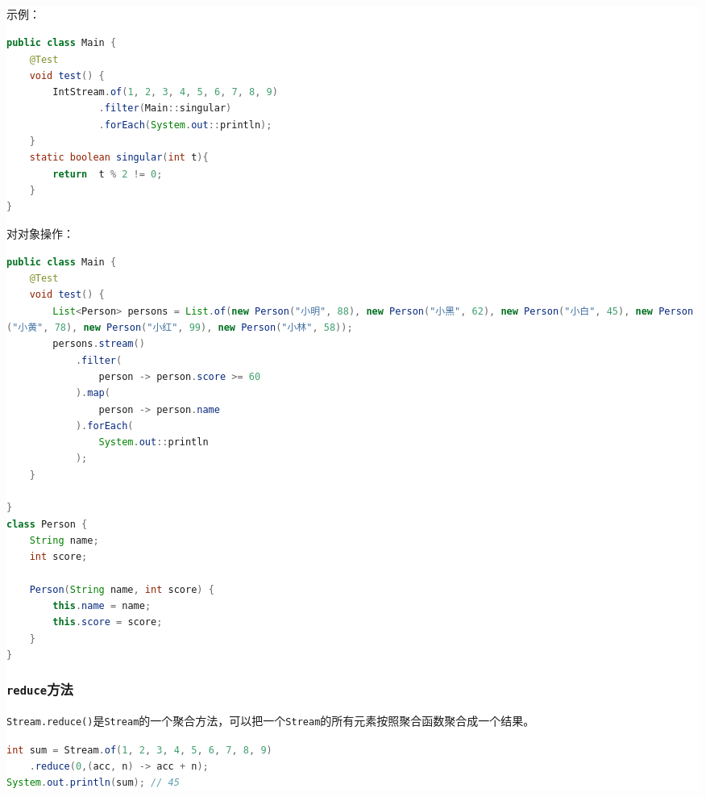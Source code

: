 示例：

```java
public class Main {
    @Test
    void test() {
        IntStream.of(1, 2, 3, 4, 5, 6, 7, 8, 9)
                .filter(Main::singular)
                .forEach(System.out::println);
    }
    static boolean singular(int t){
        return  t % 2 != 0;
    }
}
```

对对象操作：

```java
public class Main {
    @Test
    void test() {
        List<Person> persons = List.of(new Person("小明", 88), new Person("小黑", 62), new Person("小白", 45), new Person("小黄", 78), new Person("小红", 99), new Person("小林", 58));
        persons.stream()
            .filter(
                person -> person.score >= 60
            ).map(
                person -> person.name
            ).forEach(
                System.out::println
            );
    }

}
class Person {
    String name;
    int score;

    Person(String name, int score) {
        this.name = name;
        this.score = score;
    }
}
```

### `reduce`方法

`Stream.reduce()`是`Stream`的一个聚合方法，可以把一个`Stream`的所有元素按照聚合函数聚合成一个结果。

```java
int sum = Stream.of(1, 2, 3, 4, 5, 6, 7, 8, 9)
    .reduce(0,(acc, n) -> acc + n);
System.out.println(sum); // 45
```
